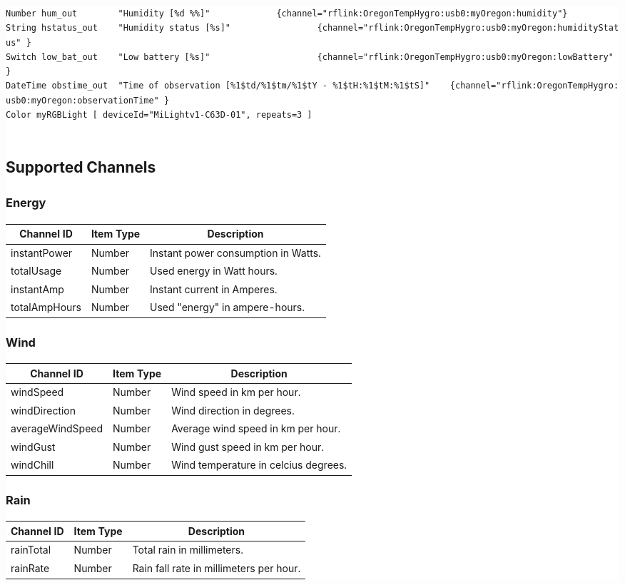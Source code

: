 ```
Number hum_out        "Humidity [%d %%]"		     {channel="rflink:OregonTempHygro:usb0:myOregon:humidity"}
String hstatus_out    "Humidity status [%s]"                 {channel="rflink:OregonTempHygro:usb0:myOregon:humidityStatus" }
Switch low_bat_out    "Low battery [%s]"                     {channel="rflink:OregonTempHygro:usb0:myOregon:lowBattery" }
DateTime obstime_out  "Time of observation [%1$td/%1$tm/%1$tY - %1$tH:%1$tM:%1$tS]"    {channel="rflink:OregonTempHygro:usb0:myOregon:observationTime" }
Color myRGBLight [ deviceId="MiLightv1-C63D-01", repeats=3 ]


```

## Supported Channels

### Energy


| Channel ID | Item Type    | Description  |
|------------|--------------|--------------|
| instantPower | Number | Instant power consumption in Watts. |
| totalUsage | Number | Used energy in Watt hours. |
| instantAmp | Number | Instant current in Amperes. |
| totalAmpHours | Number | Used "energy" in ampere-hours. |


### Wind


| Channel ID | Item Type    | Description  |
|------------|--------------|--------------|
| windSpeed | Number | Wind speed in km per hour. |
| windDirection | Number | Wind direction in degrees. |
| averageWindSpeed | Number | Average wind speed in km per hour. |
| windGust | Number | Wind gust speed in km per hour. |
| windChill | Number | Wind temperature in celcius degrees. |


### Rain


| Channel ID | Item Type    | Description  |
|------------|--------------|--------------|
| rainTotal  | Number       | Total rain in millimeters. |
| rainRate   | Number       | Rain fall rate in millimeters per hour. |
